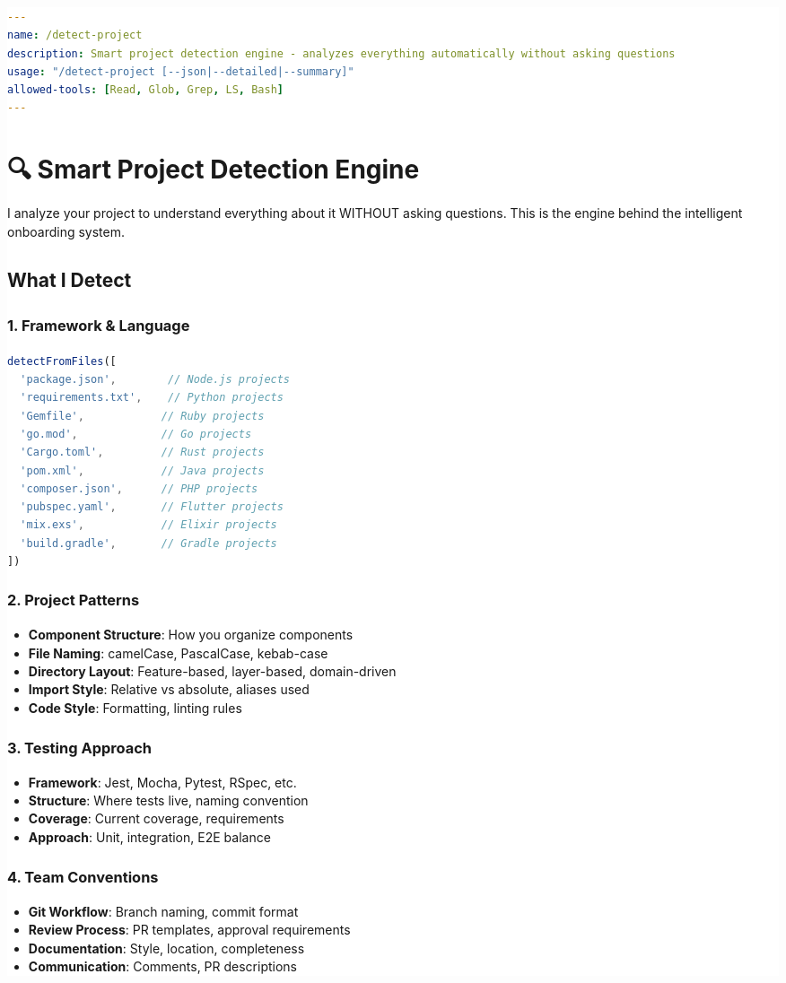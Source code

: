 ```yaml
---
name: /detect-project
description: Smart project detection engine - analyzes everything automatically without asking questions
usage: "/detect-project [--json|--detailed|--summary]"
allowed-tools: [Read, Glob, Grep, LS, Bash]
---
```


# 🔍 Smart Project Detection Engine

I analyze your project to understand everything about it WITHOUT asking questions. This is the engine behind the intelligent onboarding system.

## What I Detect

### 1. Framework & Language
```javascript
detectFromFiles([
  'package.json',        // Node.js projects
  'requirements.txt',    // Python projects  
  'Gemfile',            // Ruby projects
  'go.mod',             // Go projects
  'Cargo.toml',         // Rust projects
  'pom.xml',            // Java projects
  'composer.json',      // PHP projects
  'pubspec.yaml',       // Flutter projects
  'mix.exs',            // Elixir projects
  'build.gradle',       // Gradle projects
])
```

### 2. Project Patterns
- **Component Structure**: How you organize components
- **File Naming**: camelCase, PascalCase, kebab-case
- **Directory Layout**: Feature-based, layer-based, domain-driven
- **Import Style**: Relative vs absolute, aliases used
- **Code Style**: Formatting, linting rules

### 3. Testing Approach
- **Framework**: Jest, Mocha, Pytest, RSpec, etc.
- **Structure**: Where tests live, naming convention
- **Coverage**: Current coverage, requirements
- **Approach**: Unit, integration, E2E balance

### 4. Team Conventions
- **Git Workflow**: Branch naming, commit format
- **Review Process**: PR templates, approval requirements  
- **Documentation**: Style, location, completeness
- **Communication**: Comments, PR descriptions
